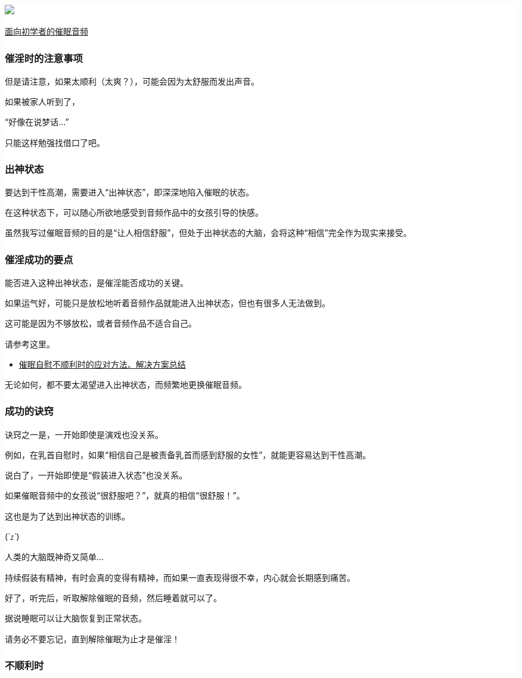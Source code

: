 [![](//img.dlsite.jp/modpub/images2/work/doujin/RJ138000/RJ137706_img_main.jpg)](https://www.dlsite.com/maniax/dlaf/=/t/i/link/work/aid/onanielab/id/RJ137706.html)

[面向初学者的催眠音频](https://www.dlsite.com/maniax/dlaf/=/t/n/link/work/aid/onanielab/id/RJ137706.html)

### 催淫时的注意事项 [​](#催淫时的注意事项)

但是请注意，如果太顺利（太爽？），可能会因为太舒服而发出声音。

如果被家人听到了，

“好像在说梦话…”

只能这样勉强找借口了吧。

### 出神状态 [​](#出神状态)

要达到干性高潮，需要进入“出神状态”，即深深地陷入催眠的状态。

在这种状态下，可以随心所欲地感受到音频作品中的女孩引导的快感。

虽然我写过催眠音频的目的是“让人相信舒服”，但处于出神状态的大脑，会将这种“相信”完全作为现实来接受。

### 催淫成功的要点 [​](#催淫成功的要点)

能否进入这种出神状态，是催淫能否成功的关键。

如果运气好，可能只是放松地听着音频作品就能进入出神状态，但也有很多人无法做到。

这可能是因为不够放松，或者音频作品不适合自己。

请参考这里。

+   [催眠自慰不顺利时的应对方法、解决方案总结](/h-life/onanie-a/saimin002.html)

无论如何，都不要太渴望进入出神状态，而频繁地更换催眠音频。

### 成功的诀窍 [​](#成功的诀窍)

诀窍之一是，一开始即使是演戏也没关系。

例如，在乳首自慰时，如果“相信自己是被责备乳首而感到舒服的女性”，就能更容易达到干性高潮。

说白了，一开始即使是“假装进入状态”也没关系。

如果催眠音频中的女孩说“很舒服吧？”，就真的相信“很舒服！”。

这也是为了达到出神状态的训练。

(*´ｪ\`*)

人类的大脑既神奇又简单…

持续假装有精神，有时会真的变得有精神，而如果一直表现得很不幸，内心就会长期感到痛苦。

好了，听完后，听取解除催眠的音频，然后睡着就可以了。

据说睡眠可以让大脑恢复到正常状态。

请务必不要忘记，直到解除催眠为止才是催淫！

### 不顺利时 [​](#不顺利时)
